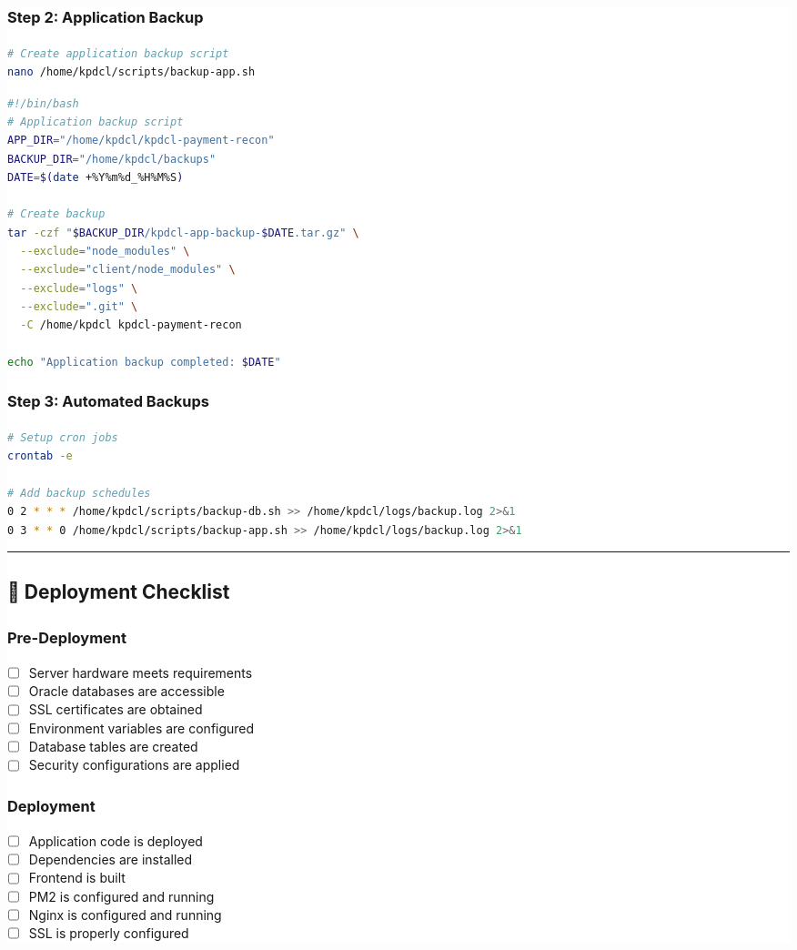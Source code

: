 ### Step 2: Application Backup
```bash
# Create application backup script
nano /home/kpdcl/scripts/backup-app.sh
```

```bash
#!/bin/bash
# Application backup script
APP_DIR="/home/kpdcl/kpdcl-payment-recon"
BACKUP_DIR="/home/kpdcl/backups"
DATE=$(date +%Y%m%d_%H%M%S)

# Create backup
tar -czf "$BACKUP_DIR/kpdcl-app-backup-$DATE.tar.gz" \
  --exclude="node_modules" \
  --exclude="client/node_modules" \
  --exclude="logs" \
  --exclude=".git" \
  -C /home/kpdcl kpdcl-payment-recon

echo "Application backup completed: $DATE"
```

### Step 3: Automated Backups
```bash
# Setup cron jobs
crontab -e

# Add backup schedules
0 2 * * * /home/kpdcl/scripts/backup-db.sh >> /home/kpdcl/logs/backup.log 2>&1
0 3 * * 0 /home/kpdcl/scripts/backup-app.sh >> /home/kpdcl/logs/backup.log 2>&1
```

---

## 🚀 Deployment Checklist

### Pre-Deployment
- [ ] Server hardware meets requirements
- [ ] Oracle databases are accessible
- [ ] SSL certificates are obtained
- [ ] Environment variables are configured
- [ ] Database tables are created
- [ ] Security configurations are applied

### Deployment
- [ ] Application code is deployed
- [ ] Dependencies are installed
- [ ] Frontend is built
- [ ] PM2 is configured and running
- [ ] Nginx is configured and running
- [ ] SSL is properly configured
